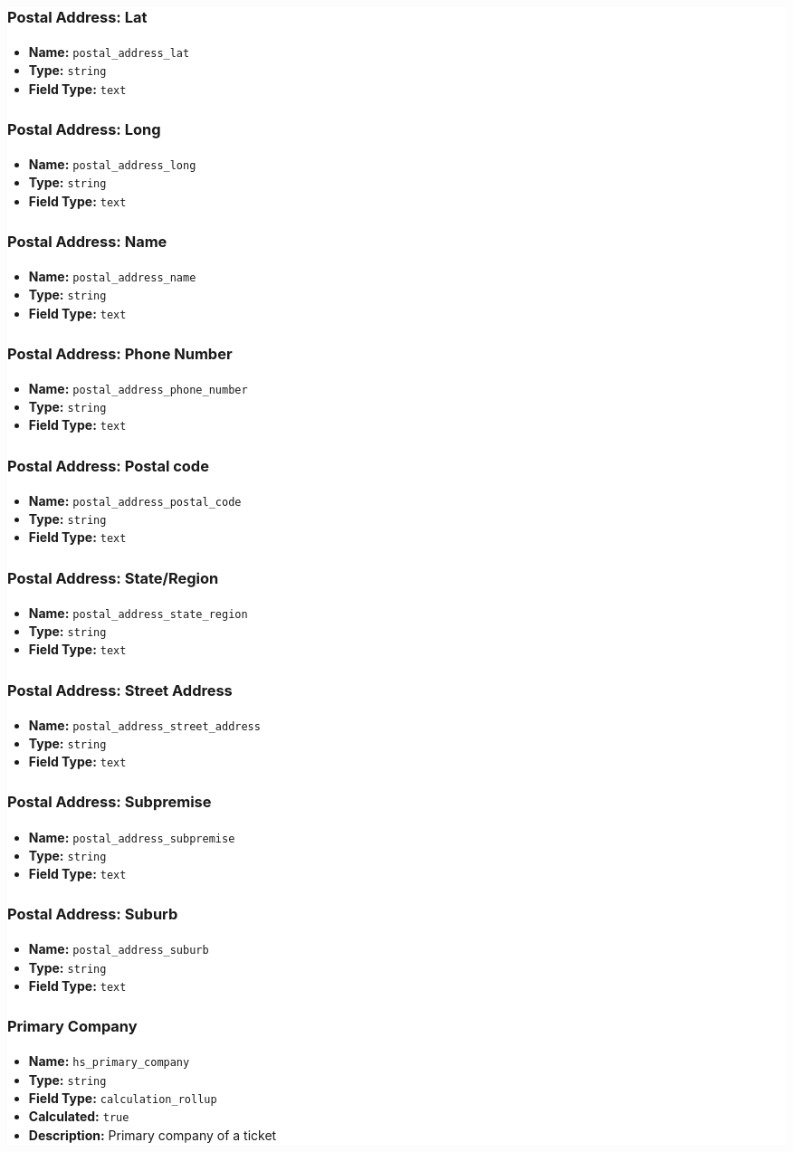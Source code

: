 ### Postal Address: Lat
- **Name:** `postal_address_lat`
- **Type:** `string`
- **Field Type:** `text`

### Postal Address: Long
- **Name:** `postal_address_long`
- **Type:** `string`
- **Field Type:** `text`

### Postal Address: Name
- **Name:** `postal_address_name`
- **Type:** `string`
- **Field Type:** `text`

### Postal Address: Phone Number
- **Name:** `postal_address_phone_number`
- **Type:** `string`
- **Field Type:** `text`

### Postal Address: Postal code
- **Name:** `postal_address_postal_code`
- **Type:** `string`
- **Field Type:** `text`

### Postal Address: State/Region
- **Name:** `postal_address_state_region`
- **Type:** `string`
- **Field Type:** `text`

### Postal Address: Street Address
- **Name:** `postal_address_street_address`
- **Type:** `string`
- **Field Type:** `text`

### Postal Address: Subpremise
- **Name:** `postal_address_subpremise`
- **Type:** `string`
- **Field Type:** `text`

### Postal Address: Suburb
- **Name:** `postal_address_suburb`
- **Type:** `string`
- **Field Type:** `text`

### Primary Company
- **Name:** `hs_primary_company`
- **Type:** `string`
- **Field Type:** `calculation_rollup`
- **Calculated:** `true`
- **Description:** Primary company of a ticket
